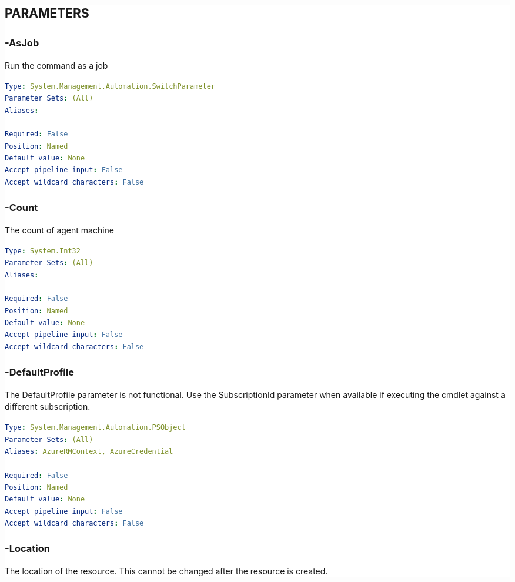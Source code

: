 ## PARAMETERS

### -AsJob
Run the command as a job

```yaml
Type: System.Management.Automation.SwitchParameter
Parameter Sets: (All)
Aliases:

Required: False
Position: Named
Default value: None
Accept pipeline input: False
Accept wildcard characters: False
```

### -Count
The count of agent machine

```yaml
Type: System.Int32
Parameter Sets: (All)
Aliases:

Required: False
Position: Named
Default value: None
Accept pipeline input: False
Accept wildcard characters: False
```

### -DefaultProfile
The DefaultProfile parameter is not functional.
Use the SubscriptionId parameter when available if executing the cmdlet against a different subscription.

```yaml
Type: System.Management.Automation.PSObject
Parameter Sets: (All)
Aliases: AzureRMContext, AzureCredential

Required: False
Position: Named
Default value: None
Accept pipeline input: False
Accept wildcard characters: False
```

### -Location
The location of the resource.
This cannot be changed after the resource is created.
